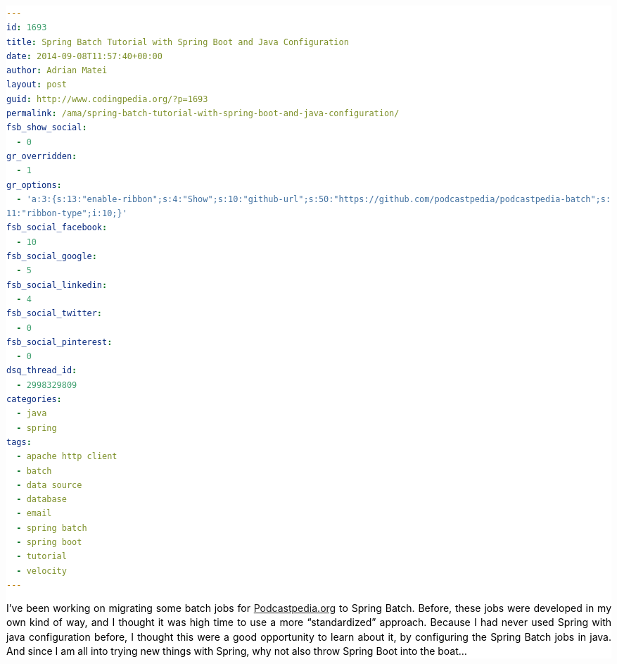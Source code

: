 ```yaml
---
id: 1693
title: Spring Batch Tutorial with Spring Boot and Java Configuration
date: 2014-09-08T11:57:40+00:00
author: Adrian Matei
layout: post
guid: http://www.codingpedia.org/?p=1693
permalink: /ama/spring-batch-tutorial-with-spring-boot-and-java-configuration/
fsb_show_social:
  - 0
gr_overridden:
  - 1
gr_options:
  - 'a:3:{s:13:"enable-ribbon";s:4:"Show";s:10:"github-url";s:50:"https://github.com/podcastpedia/podcastpedia-batch";s:11:"ribbon-type";i:10;}'
fsb_social_facebook:
  - 10
fsb_social_google:
  - 5
fsb_social_linkedin:
  - 4
fsb_social_twitter:
  - 0
fsb_social_pinterest:
  - 0
dsq_thread_id:
  - 2998329809
categories:
  - java
  - spring
tags:
  - apache http client
  - batch
  - data source
  - database
  - email
  - spring batch
  - spring boot
  - tutorial
  - velocity
---
```


<p class="title" style="color: #000000; text-align: justify;">
  I&#8217;ve been working on migrating some batch jobs for <a title="Podcastpedia.org, knowledge to go" href="http://www.podcastpedia.org" target="_blank">Podcastpedia.org</a> to Spring Batch. Before, these jobs were developed in my own kind of way, and I thought it was high time to use a more &#8220;standardized&#8221; approach. Because I had never used Spring with java configuration before, I thought this were a good opportunity to learn about it, by configuring the Spring Batch jobs in java. And since I am all into trying new things with Spring, why not also throw Spring Boot into the boat&#8230;
</p>
